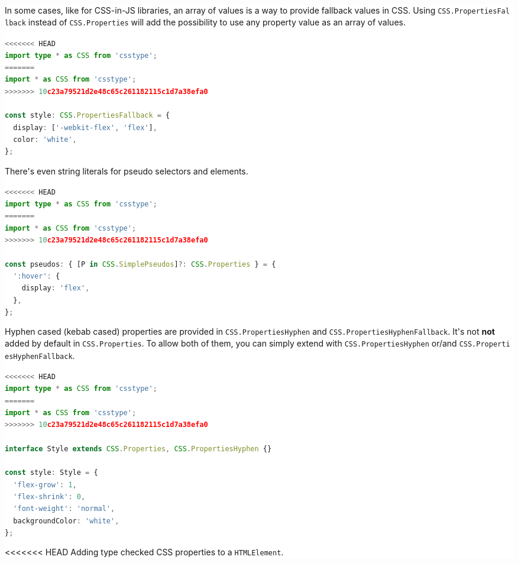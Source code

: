 In some cases, like for CSS-in-JS libraries, an array of values is a way to provide fallback values in CSS. Using `CSS.PropertiesFallback` instead of `CSS.Properties` will add the possibility to use any property value as an array of values.

```ts
<<<<<<< HEAD
import type * as CSS from 'csstype';
=======
import * as CSS from 'csstype';
>>>>>>> 10c23a79521d2e48c65c261182115c1d7a38efa0

const style: CSS.PropertiesFallback = {
  display: ['-webkit-flex', 'flex'],
  color: 'white',
};
```

There's even string literals for pseudo selectors and elements.

```ts
<<<<<<< HEAD
import type * as CSS from 'csstype';
=======
import * as CSS from 'csstype';
>>>>>>> 10c23a79521d2e48c65c261182115c1d7a38efa0

const pseudos: { [P in CSS.SimplePseudos]?: CSS.Properties } = {
  ':hover': {
    display: 'flex',
  },
};
```

Hyphen cased (kebab cased) properties are provided in `CSS.PropertiesHyphen` and `CSS.PropertiesHyphenFallback`. It's not **not** added by default in `CSS.Properties`. To allow both of them, you can simply extend with `CSS.PropertiesHyphen` or/and `CSS.PropertiesHyphenFallback`.

```ts
<<<<<<< HEAD
import type * as CSS from 'csstype';
=======
import * as CSS from 'csstype';
>>>>>>> 10c23a79521d2e48c65c261182115c1d7a38efa0

interface Style extends CSS.Properties, CSS.PropertiesHyphen {}

const style: Style = {
  'flex-grow': 1,
  'flex-shrink': 0,
  'font-weight': 'normal',
  backgroundColor: 'white',
};
```

<<<<<<< HEAD
Adding type checked CSS properties to a `HTMLElement`.
